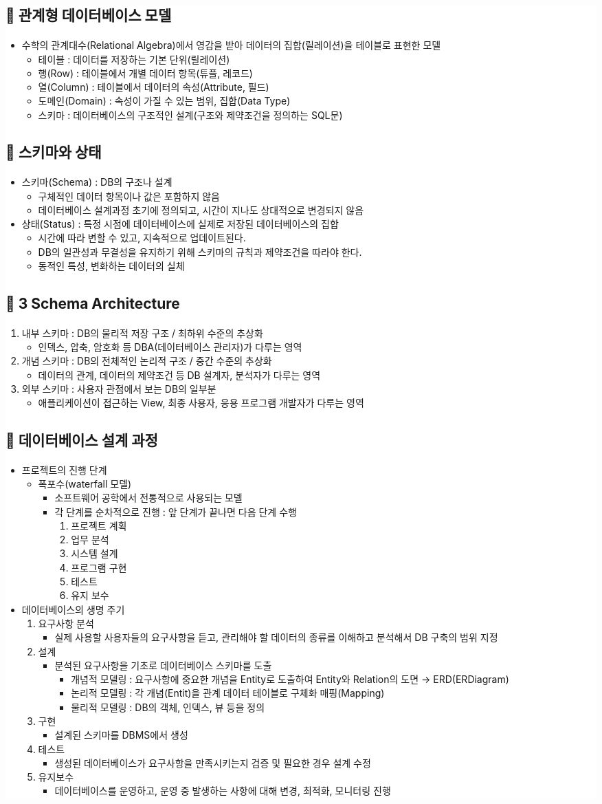 ## :pushpin: 관계형 데이터베이스 모델
- 수학의 관계대수(Relational Algebra)에서 영감을 받아 데이터의 집합(릴레이션)을 테이블로 표현한 모델
  - 테이블 : 데이터를 저장하는 기본 단위(릴레이션)
  - 행(Row) : 테이블에서 개별 데이터 항목(튜플, 레코드)
  - 열(Column) : 테이블에서 데이터의 속성(Attribute, 필드)
  - 도메인(Domain) : 속성이 가질 수 있는 범위, 집합(Data Type)
  - 스키마 : 데이터베이스의 구조적인 설계(구조와 제약조건을 정의하는 SQL문)

## :pushpin: 스키마와 상태
- 스키마(Schema) : DB의 구조나 설계
  - 구체적인 데이터 항목이나 값은 포함하지 않음
  - 데이터베이스 설계과정 초기에 정의되고, 시간이 지나도 상대적으로 변경되지 않음
- 상태(Status) : 특정 시점에 데이터베이스에 실제로 저장된 데이터베이스의 집합
  - 시간에 따라 변할 수 있고, 지속적으로 업데이트된다.
  - DB의 일관성과 무결성을 유지하기 위해 스키마의 규칙과 제약조건을 따라야 한다.
  - 동적인 특성, 변화하는 데이터의 실체

## :pushpin: 3 Schema Architecture
1. 내부 스키마 : DB의 물리적 저장 구조 / 최하위 수준의 추상화
    - 인덱스, 압축, 암호화 등 DBA(데이터베이스 관리자)가 다루는 영역
2. 개념 스키마 : DB의 전체적인 논리적 구조 / 중간 수준의 추상화
    - 데이터의 관계, 데이터의 제약조건 등 DB 설계자, 분석자가 다루는 영역
3. 외부 스키마 : 사용자 관점에서 보는 DB의 일부분
    - 애플리케이션이 접근하는 View, 최종 사용자, 응용 프로그램 개발자가 다루는 영역

## :pushpin: 데이터베이스 설계 과정
- 프로젝트의 진행 단계
  - 폭포수(waterfall 모델)
    - 소프트웨어 공학에서 전통적으로 사용되는 모델
    - 각 단계를 순차적으로 진행 : 앞 단계가 끝나면 다음 단계 수행
      1. 프로젝트 계획
      2. 업무 분석
      3. 시스템 설계
      4. 프로그램 구현
      5. 테스트
      6. 유지 보수
- 데이터베이스의 생명 주기
  1. 요구사항 분석
      - 실제 사용할 사용자들의 요구사항을 듣고, 관리해야 할 데이터의 종류를 이해하고 분석해서 DB 구축의 범위 지정
  2. 설계
      - 분석된 요구사항을 기초로 데이터베이스 스키마를 도출
        - 개념적 모델링 : 요구사항에 중요한 개념을 Entity로 도출하여 Entity와 Relation의 도면 → ERD(ERDiagram)
        - 논리적 모델링 : 각 개념(Entit)을 관계 데이터 테이블로 구체화 매핑(Mapping)
        - 물리적 모델링 : DB의 객체, 인덱스, 뷰 등을 정의
  3. 구현
      - 설계된 스키마를 DBMS에서 생성
  4. 테스트
      - 생성된 데이터베이스가 요구사항을 만족시키는지 검증 및 필요한 경우 설계 수정
  5. 유지보수
      - 데이터베이스를 운영하고, 운영 중 발생하는 사항에 대해 변경, 최적화, 모니터링 진행
